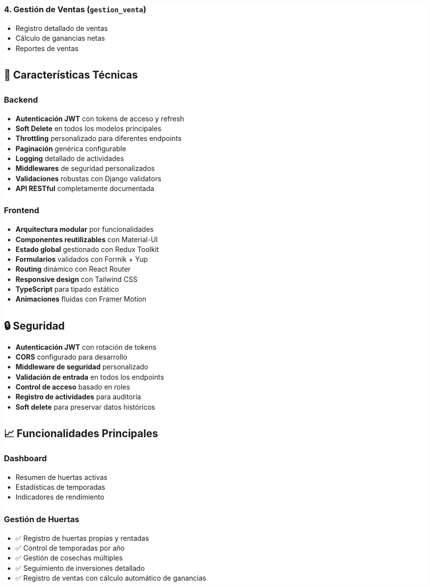 ### 4. Gestión de Ventas (`gestion_venta`)
- Registro detallado de ventas
- Cálculo de ganancias netas
- Reportes de ventas

## 🔧 Características Técnicas

### Backend
- **Autenticación JWT** con tokens de acceso y refresh
- **Soft Delete** en todos los modelos principales
- **Throttling** personalizado para diferentes endpoints
- **Paginación** genérica configurable
- **Logging** detallado de actividades
- **Middlewares** de seguridad personalizados
- **Validaciones** robustas con Django validators
- **API RESTful** completamente documentada

### Frontend
- **Arquitectura modular** por funcionalidades
- **Componentes reutilizables** con Material-UI
- **Estado global** gestionado con Redux Toolkit
- **Formularios** validados con Formik + Yup
- **Routing** dinámico con React Router
- **Responsive design** con Tailwind CSS
- **TypeScript** para tipado estático
- **Animaciones** fluidas con Framer Motion

## 🔒 Seguridad

- **Autenticación JWT** con rotación de tokens
- **CORS** configurado para desarrollo
- **Middleware de seguridad** personalizado
- **Validación de entrada** en todos los endpoints
- **Control de acceso** basado en roles
- **Registro de actividades** para auditoría
- **Soft delete** para preservar datos históricos

## 📈 Funcionalidades Principales

### Dashboard
- Resumen de huertas activas
- Estadísticas de temporadas
- Indicadores de rendimiento

### Gestión de Huertas
- ✅ Registro de huertas propias y rentadas
- ✅ Control de temporadas por año
- ✅ Gestión de cosechas múltiples
- ✅ Seguimiento de inversiones detallado
- ✅ Registro de ventas con cálculo automático de ganancias

